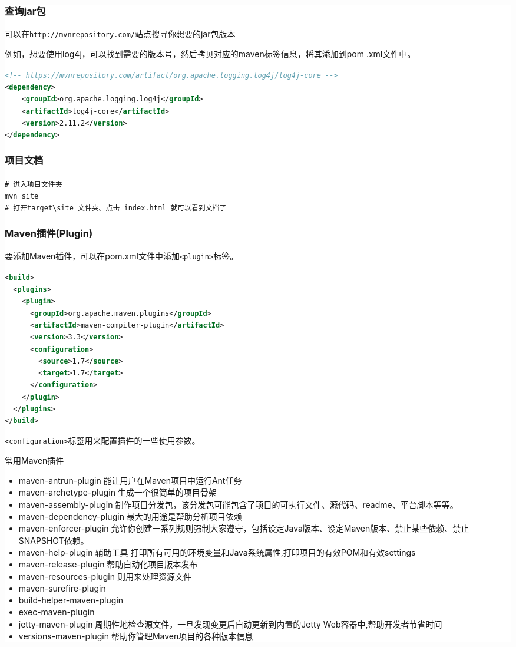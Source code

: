 ### 查询jar包
可以在`http://mvnrepository.com/`站点搜寻你想要的jar包版本

例如，想要使用log4j，可以找到需要的版本号，然后拷贝对应的maven标签信息，将其添加到pom .xml文件中。
```xml
<!-- https://mvnrepository.com/artifact/org.apache.logging.log4j/log4j-core -->
<dependency>
    <groupId>org.apache.logging.log4j</groupId>
    <artifactId>log4j-core</artifactId>
    <version>2.11.2</version>
</dependency>

```

### 项目文档
```shell
# 进入项目文件夹
mvn site
# 打开target\site 文件夹。点击 index.html 就可以看到文档了
```


### Maven插件(Plugin)
要添加Maven插件，可以在pom.xml文件中添加`<plugin>`标签。
```xml
<build>
  <plugins>
    <plugin>
      <groupId>org.apache.maven.plugins</groupId>
      <artifactId>maven-compiler-plugin</artifactId>
      <version>3.3</version>
      <configuration>
        <source>1.7</source>
        <target>1.7</target>
      </configuration>
    </plugin>
  </plugins>
</build>
```
`<configuration>`标签用来配置插件的一些使用参数。

常用Maven插件
- maven-antrun-plugin 能让用户在Maven项目中运行Ant任务
- maven-archetype-plugin 生成一个很简单的项目骨架
- maven-assembly-plugin 制作项目分发包，该分发包可能包含了项目的可执行文件、源代码、readme、平台脚本等等。
- maven-dependency-plugin 最大的用途是帮助分析项目依赖
- maven-enforcer-plugin 允许你创建一系列规则强制大家遵守，包括设定Java版本、设定Maven版本、禁止某些依赖、禁止 SNAPSHOT依赖。
- maven-help-plugin 辅助工具 打印所有可用的环境变量和Java系统属性,打印项目的有效POM和有效settings
- maven-release-plugin 帮助自动化项目版本发布
- maven-resources-plugin 则用来处理资源文件
- maven-surefire-plugin
- build-helper-maven-plugin
- exec-maven-plugin
- jetty-maven-plugin 周期性地检查源文件，一旦发现变更后自动更新到内置的Jetty Web容器中,帮助开发者节省时间
- versions-maven-plugin 帮助你管理Maven项目的各种版本信息
